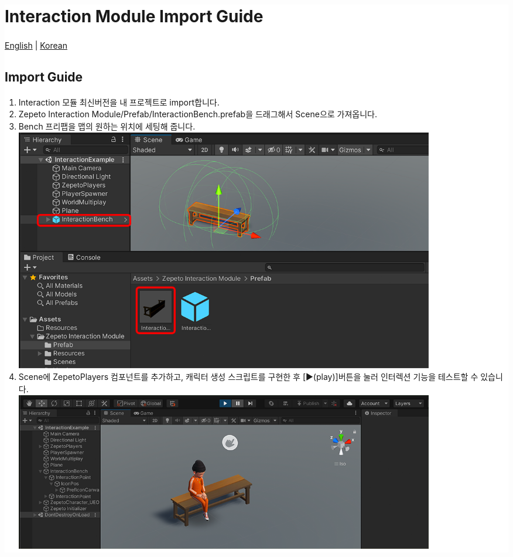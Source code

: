 # Interaction Module Import Guide

[English](./README.md) | [Korean](./README_KR.md)

## Import Guide
1. Interaction 모듈 최신버전을 내 프로젝트로 import합니다.
2. Zepeto Interaction Module/Prefab/InteractionBench.prefab을 드래그해서 Scene으로 가져옵니다.
3. Bench 프리팹을 맵의 원하는 위치에 세팅해 줍니다.   
        <img width="700" alt="image" src="./images/GuideImage1.png">   
4. Scene에 ZepetoPlayers 컴포넌트를 추가하고, 캐릭터 생성 스크립트를 구현한 후 [▶︎(play)]버튼을 눌러 인터렉션 기능을 테스트할 수 있습니다.   
        <img width="700" alt="image" src="./images/GuideImage2.png">   
